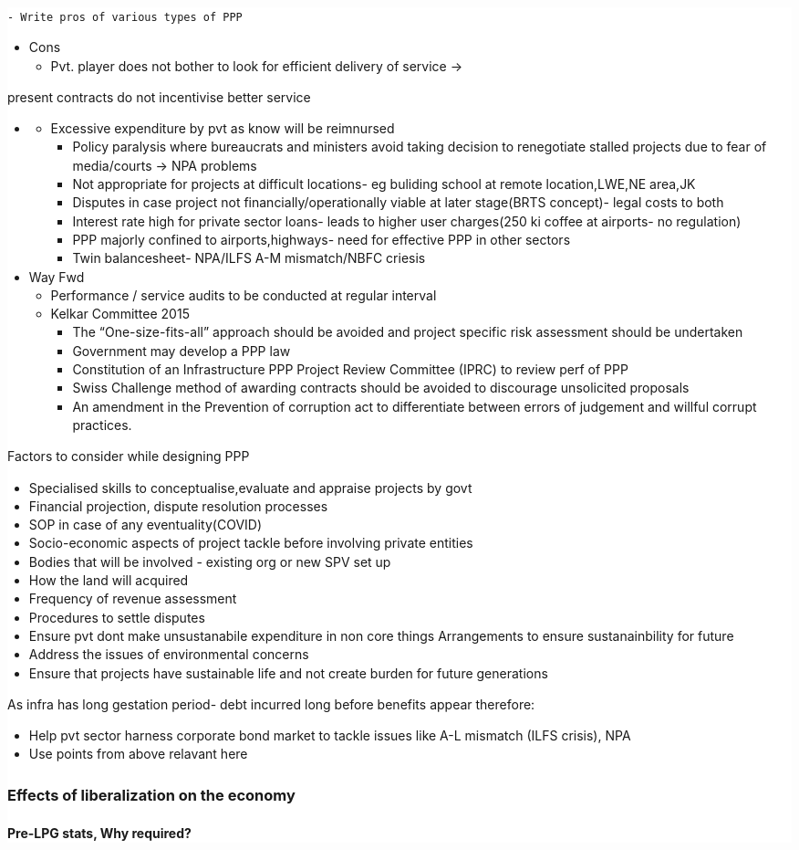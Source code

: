     - Write pros of various types of PPP
- Cons
    - Pvt. player does not bother to look for efficient delivery of service →

present contracts do not incentivise better service

- - Excessive expenditure by pvt as know will be reimnursed
    - Policy paralysis where bureaucrats and ministers avoid taking decision to renegotiate stalled projects due to fear of media/courts → NPA problems
    - Not appropriate for projects at difficult locations- eg buliding school at remote location,LWE,NE area,JK
    - Disputes in case project not financially/operationally viable at later stage(BRTS concept)- legal costs to both
    - Interest rate high for private sector loans- leads to higher user charges(250 ki coffee at airports- no regulation)
    - PPP majorly confined to airports,highways- need for effective PPP in other sectors
    - Twin balancesheet- NPA/ILFS A-M mismatch/NBFC criesis
- Way Fwd
    - Performance / service audits to be conducted at regular interval
    - Kelkar Committee 2015
        - The “One-size-fits-all” approach should be avoided and project specific risk assessment should be undertaken
        - Government may develop a PPP law
        - Constitution of an Infrastructure PPP Project Review Committee (IPRC) to review perf of PPP
        - Swiss Challenge method of awarding contracts should be avoided to discourage unsolicited proposals
        - An amendment in the Prevention of corruption act to differentiate between errors of judgement and willful corrupt practices.

Factors to consider while designing PPP

- Specialised skills to conceptualise,evaluate and appraise projects by govt
- Financial projection, dispute resolution processes
- SOP in case of any eventuality(COVID)
- Socio-economic aspects of project tackle before involving private entities
- Bodies that will be involved - existing org or new SPV set up
- How the land will acquired
- Frequency of revenue assessment
- Procedures to settle disputes
- Ensure pvt dont make unsustanabile expenditure in non core things Arrangements to ensure sustanainbility for future
- Address the issues of environmental concerns
- Ensure that projects have sustainable life and not create burden for future generations

As infra has long gestation period- debt incurred long before benefits appear therefore:

- Help pvt sector harness corporate bond market to tackle issues like A-L mismatch (ILFS crisis), NPA
- Use points from above relavant here

### Effects of liberalization on the economy

#### Pre-LPG stats, Why required?
